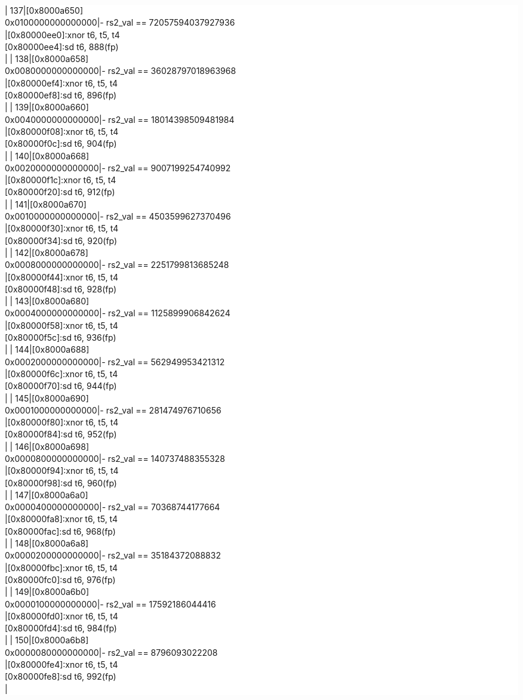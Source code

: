 | 137|[0x8000a650]<br>0x0100000000000000|- rs2_val == 72057594037927936<br>                                                                                                                                                                                                                                                                               |[0x80000ee0]:xnor t6, t5, t4<br> [0x80000ee4]:sd t6, 888(fp)<br>    |
| 138|[0x8000a658]<br>0x0080000000000000|- rs2_val == 36028797018963968<br>                                                                                                                                                                                                                                                                               |[0x80000ef4]:xnor t6, t5, t4<br> [0x80000ef8]:sd t6, 896(fp)<br>    |
| 139|[0x8000a660]<br>0x0040000000000000|- rs2_val == 18014398509481984<br>                                                                                                                                                                                                                                                                               |[0x80000f08]:xnor t6, t5, t4<br> [0x80000f0c]:sd t6, 904(fp)<br>    |
| 140|[0x8000a668]<br>0x0020000000000000|- rs2_val == 9007199254740992<br>                                                                                                                                                                                                                                                                                |[0x80000f1c]:xnor t6, t5, t4<br> [0x80000f20]:sd t6, 912(fp)<br>    |
| 141|[0x8000a670]<br>0x0010000000000000|- rs2_val == 4503599627370496<br>                                                                                                                                                                                                                                                                                |[0x80000f30]:xnor t6, t5, t4<br> [0x80000f34]:sd t6, 920(fp)<br>    |
| 142|[0x8000a678]<br>0x0008000000000000|- rs2_val == 2251799813685248<br>                                                                                                                                                                                                                                                                                |[0x80000f44]:xnor t6, t5, t4<br> [0x80000f48]:sd t6, 928(fp)<br>    |
| 143|[0x8000a680]<br>0x0004000000000000|- rs2_val == 1125899906842624<br>                                                                                                                                                                                                                                                                                |[0x80000f58]:xnor t6, t5, t4<br> [0x80000f5c]:sd t6, 936(fp)<br>    |
| 144|[0x8000a688]<br>0x0002000000000000|- rs2_val == 562949953421312<br>                                                                                                                                                                                                                                                                                 |[0x80000f6c]:xnor t6, t5, t4<br> [0x80000f70]:sd t6, 944(fp)<br>    |
| 145|[0x8000a690]<br>0x0001000000000000|- rs2_val == 281474976710656<br>                                                                                                                                                                                                                                                                                 |[0x80000f80]:xnor t6, t5, t4<br> [0x80000f84]:sd t6, 952(fp)<br>    |
| 146|[0x8000a698]<br>0x0000800000000000|- rs2_val == 140737488355328<br>                                                                                                                                                                                                                                                                                 |[0x80000f94]:xnor t6, t5, t4<br> [0x80000f98]:sd t6, 960(fp)<br>    |
| 147|[0x8000a6a0]<br>0x0000400000000000|- rs2_val == 70368744177664<br>                                                                                                                                                                                                                                                                                  |[0x80000fa8]:xnor t6, t5, t4<br> [0x80000fac]:sd t6, 968(fp)<br>    |
| 148|[0x8000a6a8]<br>0x0000200000000000|- rs2_val == 35184372088832<br>                                                                                                                                                                                                                                                                                  |[0x80000fbc]:xnor t6, t5, t4<br> [0x80000fc0]:sd t6, 976(fp)<br>    |
| 149|[0x8000a6b0]<br>0x0000100000000000|- rs2_val == 17592186044416<br>                                                                                                                                                                                                                                                                                  |[0x80000fd0]:xnor t6, t5, t4<br> [0x80000fd4]:sd t6, 984(fp)<br>    |
| 150|[0x8000a6b8]<br>0x0000080000000000|- rs2_val == 8796093022208<br>                                                                                                                                                                                                                                                                                   |[0x80000fe4]:xnor t6, t5, t4<br> [0x80000fe8]:sd t6, 992(fp)<br>    |